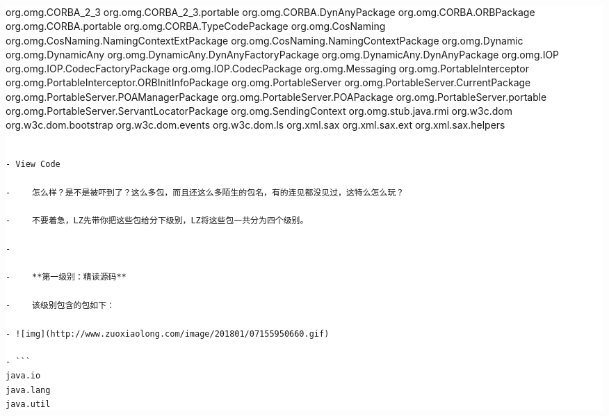   org.omg.CORBA_2_3 
  org.omg.CORBA_2_3.portable 
  org.omg.CORBA.DynAnyPackage 
  org.omg.CORBA.ORBPackage 
  org.omg.CORBA.portable 
  org.omg.CORBA.TypeCodePackage 
  org.omg.CosNaming 
  org.omg.CosNaming.NamingContextExtPackage 
  org.omg.CosNaming.NamingContextPackage 
  org.omg.Dynamic 
  org.omg.DynamicAny 
  org.omg.DynamicAny.DynAnyFactoryPackage 
  org.omg.DynamicAny.DynAnyPackage 
  org.omg.IOP 
  org.omg.IOP.CodecFactoryPackage 
  org.omg.IOP.CodecPackage 
  org.omg.Messaging 
  org.omg.PortableInterceptor 
  org.omg.PortableInterceptor.ORBInitInfoPackage 
  org.omg.PortableServer 
  org.omg.PortableServer.CurrentPackage 
  org.omg.PortableServer.POAManagerPackage 
  org.omg.PortableServer.POAPackage 
  org.omg.PortableServer.portable 
  org.omg.PortableServer.ServantLocatorPackage 
  org.omg.SendingContext 
  org.omg.stub.java.rmi 
  org.w3c.dom 
  org.w3c.dom.bootstrap 
  org.w3c.dom.events 
  org.w3c.dom.ls 
  org.xml.sax 
  org.xml.sax.ext 
  org.xml.sax.helpers
  ```

- View Code

- 　　怎么样？是不是被吓到了？这么多包，而且还这么多陌生的包名，有的连见都没见过，这特么怎么玩？

- 　　不要着急，LZ先带你把这些包给分下级别，LZ将这些包一共分为四个级别。

-  

- 　　**第一级别：精读源码**

- 　　该级别包含的包如下：

- ![img](http://www.zuoxiaolong.com/image/201801/07155950660.gif)

- ```
  java.io
  java.lang
  java.util
  ```
